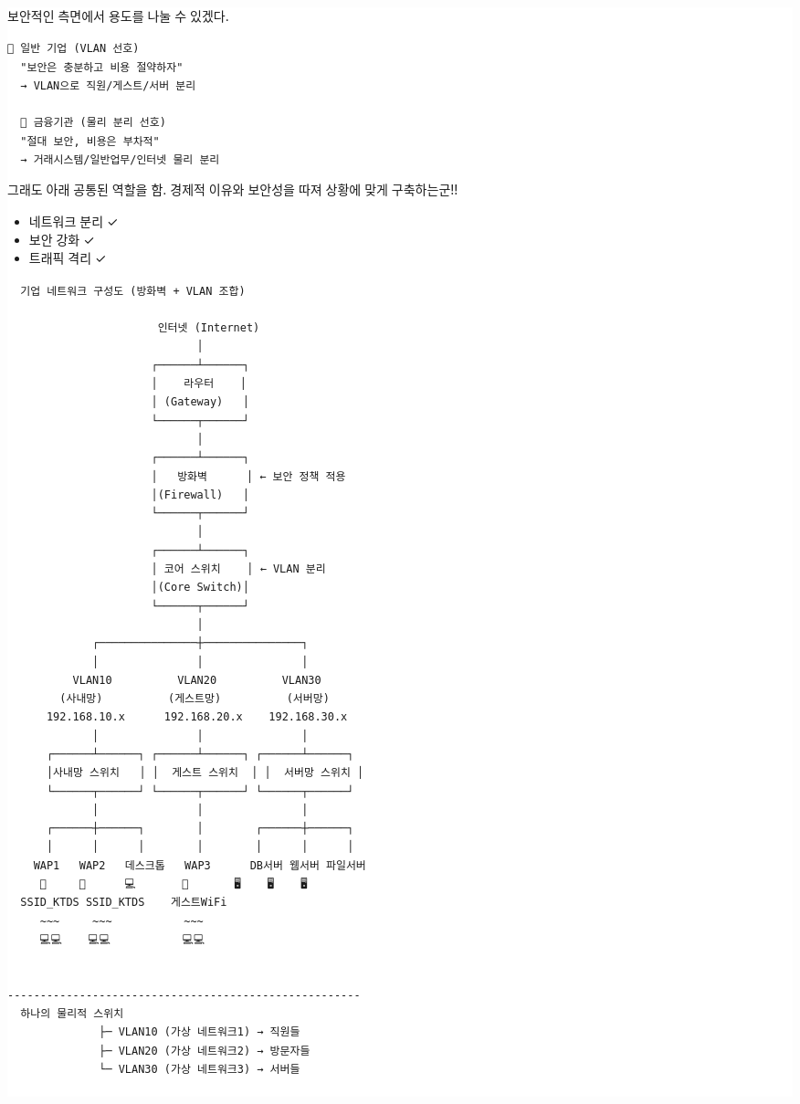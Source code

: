 보안적인 측면에서 용도를 나눌 수 있겠다.
```
💼 일반 기업 (VLAN 선호)
  "보안은 충분하고 비용 절약하자"
  → VLAN으로 직원/게스트/서버 분리

  🏦 금융기관 (물리 분리 선호)
  "절대 보안, 비용은 부차적"
  → 거래시스템/일반업무/인터넷 물리 분리

```
 
그래도 아래 공통된 역할을 함. 
경제적 이유와 보안성을 따져 상황에 맞게 구축하는군!!
- 네트워크 분리 ✓
- 보안 강화 ✓
- 트래픽 격리 ✓


```
  기업 네트워크 구성도 (방화벽 + VLAN 조합)

                       인터넷 (Internet)
                             │
                      ┌──────┴──────┐
                      │    라우터    │
                      │ (Gateway)   │
                      └──────┬──────┘
                             │
                      ┌──────┴──────┐
                      │   방화벽      │ ← 보안 정책 적용
                      │(Firewall)   │
                      └──────┬──────┘
                             │
                      ┌──────┴──────┐
                      │ 코어 스위치    │ ← VLAN 분리
                      │(Core Switch)│
                      └──────┬──────┘
                             │
             ┌───────────────┼───────────────┐
             │               │               │
          VLAN10          VLAN20          VLAN30
        (사내망)          (게스트망)          (서버망)
      192.168.10.x      192.168.20.x    192.168.30.x
             │               │               │
      ┌──────┴──────┐ ┌──────┴──────┐ ┌──────┴──────┐
      │사내망 스위치   │ │  게스트 스위치  │ │  서버망 스위치 │
      └──────┬──────┘ └──────┬──────┘ └──────┬──────┘
             │               │               │
      ┌──────┼──────┐        │        ┌──────┼──────┐
      │      │      │        │        │      │      │
    WAP1   WAP2   데스크톱   WAP3      DB서버 웹서버 파일서버
     📶     📶      💻       📶       🖥️    🖥️    🖥️
  SSID_KTDS SSID_KTDS    게스트WiFi
     ~~~     ~~~           ~~~
     💻💻    💻💻           💻💻


------------------------------------------------------
  하나의 물리적 스위치
			  ├─ VLAN10 (가상 네트워크1) → 직원들
			  ├─ VLAN20 (가상 네트워크2) → 방문자들
			  └─ VLAN30 (가상 네트워크3) → 서버들


```